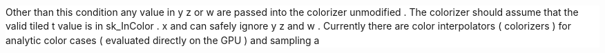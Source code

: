 Other
than
this
condition
any
value
in
y
z
or
w
are
passed
into
the
colorizer
unmodified
.
The
colorizer
should
assume
that
the
valid
tiled
t
value
is
in
sk_InColor
.
x
and
can
safely
ignore
y
z
and
w
.
Currently
there
are
color
interpolators
(
colorizers
)
for
analytic
color
cases
(
evaluated
directly
on
the
GPU
)
and
sampling
a